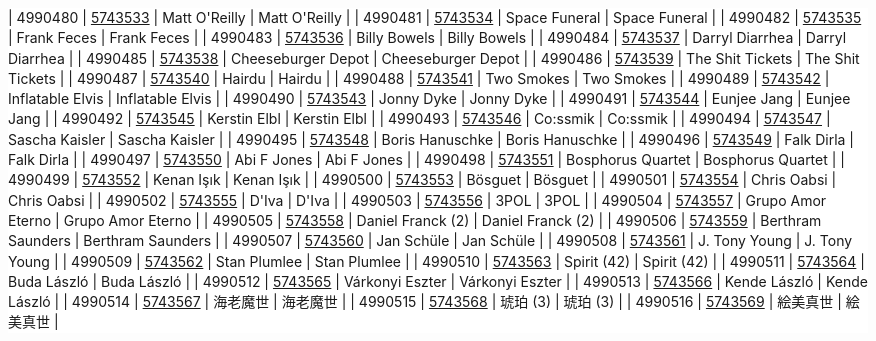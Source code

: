 | 4990480 | [5743533](https://www.discogs.com/artist/5743533) | Matt O'Reilly | Matt O'Reilly |
| 4990481 | [5743534](https://www.discogs.com/artist/5743534) | Space Funeral | Space Funeral |
| 4990482 | [5743535](https://www.discogs.com/artist/5743535) | Frank Feces | Frank Feces |
| 4990483 | [5743536](https://www.discogs.com/artist/5743536) | Billy Bowels | Billy Bowels |
| 4990484 | [5743537](https://www.discogs.com/artist/5743537) | Darryl Diarrhea | Darryl Diarrhea |
| 4990485 | [5743538](https://www.discogs.com/artist/5743538) | Cheeseburger Depot | Cheeseburger Depot |
| 4990486 | [5743539](https://www.discogs.com/artist/5743539) | The Shit Tickets | The Shit Tickets |
| 4990487 | [5743540](https://www.discogs.com/artist/5743540) | Hairdu | Hairdu |
| 4990488 | [5743541](https://www.discogs.com/artist/5743541) | Two Smokes | Two Smokes |
| 4990489 | [5743542](https://www.discogs.com/artist/5743542) | Inflatable Elvis | Inflatable Elvis |
| 4990490 | [5743543](https://www.discogs.com/artist/5743543) | Jonny Dyke | Jonny Dyke |
| 4990491 | [5743544](https://www.discogs.com/artist/5743544) | Eunjee Jang | Eunjee Jang |
| 4990492 | [5743545](https://www.discogs.com/artist/5743545) | Kerstin Elbl | Kerstin Elbl |
| 4990493 | [5743546](https://www.discogs.com/artist/5743546) | Co:ssmik | Co:ssmik |
| 4990494 | [5743547](https://www.discogs.com/artist/5743547) | Sascha Kaisler | Sascha Kaisler |
| 4990495 | [5743548](https://www.discogs.com/artist/5743548) | Boris Hanuschke | Boris Hanuschke |
| 4990496 | [5743549](https://www.discogs.com/artist/5743549) | Falk Dirla | Falk Dirla |
| 4990497 | [5743550](https://www.discogs.com/artist/5743550) | Abi F Jones | Abi F Jones |
| 4990498 | [5743551](https://www.discogs.com/artist/5743551) | Bosphorus Quartet | Bosphorus Quartet |
| 4990499 | [5743552](https://www.discogs.com/artist/5743552) | Kenan Işık | Kenan Işık |
| 4990500 | [5743553](https://www.discogs.com/artist/5743553) | Bösguet | Bösguet |
| 4990501 | [5743554](https://www.discogs.com/artist/5743554) | Chris Oabsi | Chris Oabsi |
| 4990502 | [5743555](https://www.discogs.com/artist/5743555) | D'Iva | D'Iva |
| 4990503 | [5743556](https://www.discogs.com/artist/5743556) | 3POL | 3POL |
| 4990504 | [5743557](https://www.discogs.com/artist/5743557) | Grupo Amor Eterno | Grupo Amor Eterno |
| 4990505 | [5743558](https://www.discogs.com/artist/5743558) | Daniel Franck (2) | Daniel Franck (2) |
| 4990506 | [5743559](https://www.discogs.com/artist/5743559) | Berthram Saunders | Berthram Saunders |
| 4990507 | [5743560](https://www.discogs.com/artist/5743560) | Jan Schüle | Jan Schüle |
| 4990508 | [5743561](https://www.discogs.com/artist/5743561) | J. Tony Young | J. Tony Young |
| 4990509 | [5743562](https://www.discogs.com/artist/5743562) | Stan Plumlee | Stan Plumlee |
| 4990510 | [5743563](https://www.discogs.com/artist/5743563) | Spirit (42) | Spirit (42) |
| 4990511 | [5743564](https://www.discogs.com/artist/5743564) | Buda László | Buda László |
| 4990512 | [5743565](https://www.discogs.com/artist/5743565) | Várkonyi Eszter | Várkonyi Eszter |
| 4990513 | [5743566](https://www.discogs.com/artist/5743566) | Kende László | Kende László |
| 4990514 | [5743567](https://www.discogs.com/artist/5743567) | 海老魔世 | 海老魔世 |
| 4990515 | [5743568](https://www.discogs.com/artist/5743568) | 琥珀 (3) | 琥珀 (3) |
| 4990516 | [5743569](https://www.discogs.com/artist/5743569) | 絵美真世 | 絵美真世 |